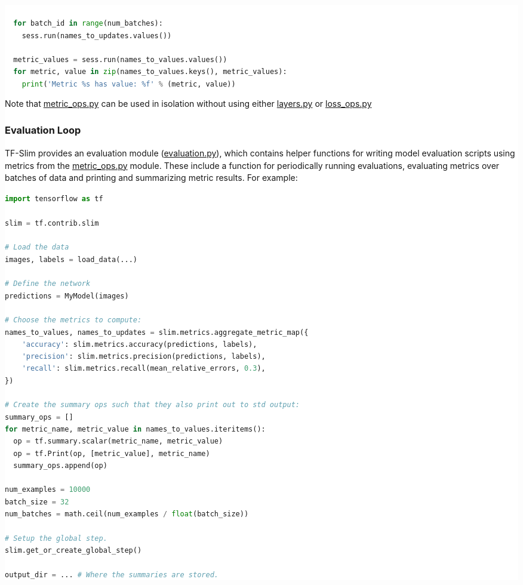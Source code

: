 ```python

  for batch_id in range(num_batches):
    sess.run(names_to_updates.values())

  metric_values = sess.run(names_to_values.values())
  for metric, value in zip(names_to_values.keys(), metric_values):
    print('Metric %s has value: %f' % (metric, value))
```

Note that
[metric_ops.py](https://www.tensorflow.org/code/tensorflow/contrib/metrics/python/ops/metric_ops.py)
can be used in isolation without using either
[layers.py](https://www.tensorflow.org/code/tensorflow/contrib/layers/python/layers/layers.py)
or
[loss_ops.py](https://www.tensorflow.org/code/tensorflow/contrib/losses/python/losses/loss_ops.py)

### Evaluation Loop

TF-Slim provides an evaluation module
([evaluation.py](https://www.tensorflow.org/code/tensorflow/contrib/slim/python/slim/evaluation.py)),
which contains helper functions for writing model evaluation scripts using
metrics from
the [metric_ops.py](https://www.tensorflow.org/code/tensorflow/contrib/metrics/python/ops/metric_ops.py)
module. These include a function for periodically running evaluations,
evaluating
metrics over batches of data and printing and summarizing metric results. For
example:

```python
import tensorflow as tf

slim = tf.contrib.slim

# Load the data
images, labels = load_data(...)

# Define the network
predictions = MyModel(images)

# Choose the metrics to compute:
names_to_values, names_to_updates = slim.metrics.aggregate_metric_map({
    'accuracy': slim.metrics.accuracy(predictions, labels),
    'precision': slim.metrics.precision(predictions, labels),
    'recall': slim.metrics.recall(mean_relative_errors, 0.3),
})

# Create the summary ops such that they also print out to std output:
summary_ops = []
for metric_name, metric_value in names_to_values.iteritems():
  op = tf.summary.scalar(metric_name, metric_value)
  op = tf.Print(op, [metric_value], metric_name)
  summary_ops.append(op)

num_examples = 10000
batch_size = 32
num_batches = math.ceil(num_examples / float(batch_size))

# Setup the global step.
slim.get_or_create_global_step()

output_dir = ... # Where the summaries are stored.
```